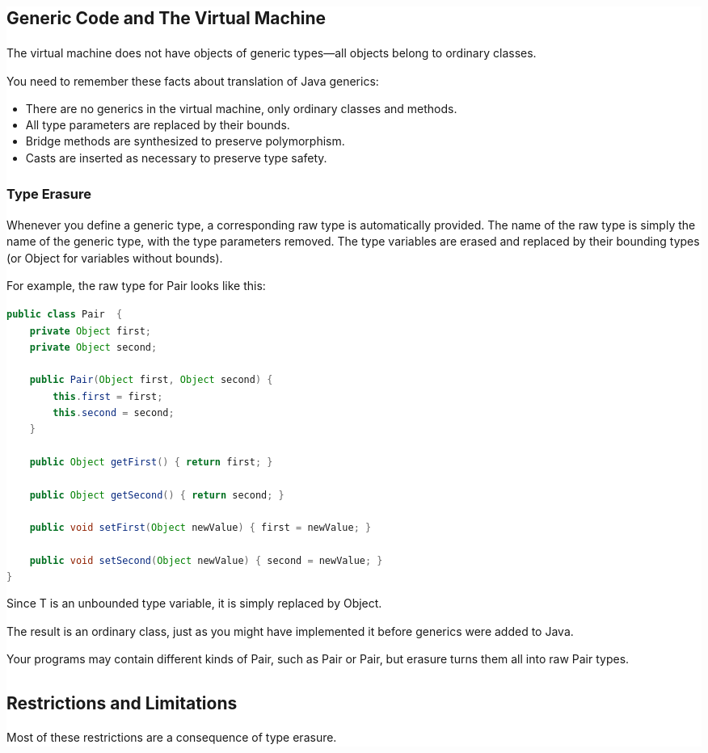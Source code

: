 ## Generic Code and The Virtual Machine

The virtual machine does not have objects of generic types—all objects belong
to ordinary classes.

You need to remember these facts about translation of Java
generics:

- There are no generics in the virtual machine, only ordinary classes and
  methods.
- All type parameters are replaced by their bounds.
- Bridge methods are synthesized to preserve polymorphism.
- Casts are inserted as necessary to preserve type safety.

### Type Erasure

Whenever you define a generic type, a corresponding raw type is automatically
provided. The name of the raw type is simply the name of the generic type,
with the type parameters removed. The type variables are erased and replaced
by their bounding types (or Object for variables without bounds).

For example, the raw type for Pair<T> looks like this:

```java
public class Pair  {
    private Object first;
    private Object second;
    
    public Pair(Object first, Object second) {
        this.first = first;
        this.second = second;
    }

    public Object getFirst() { return first; }

    public Object getSecond() { return second; }

    public void setFirst(Object newValue) { first = newValue; }

    public void setSecond(Object newValue) { second = newValue; }
}
```

Since T is an unbounded type variable, it is simply replaced by Object.

The result is an ordinary class, just as you might have implemented it before
generics were added to Java.

Your programs may contain different kinds of Pair, such as Pair<String> or
Pair<LocalDate>, but erasure turns them all into raw Pair types.

## Restrictions and Limitations

Most of these restrictions are a consequence of type erasure.
